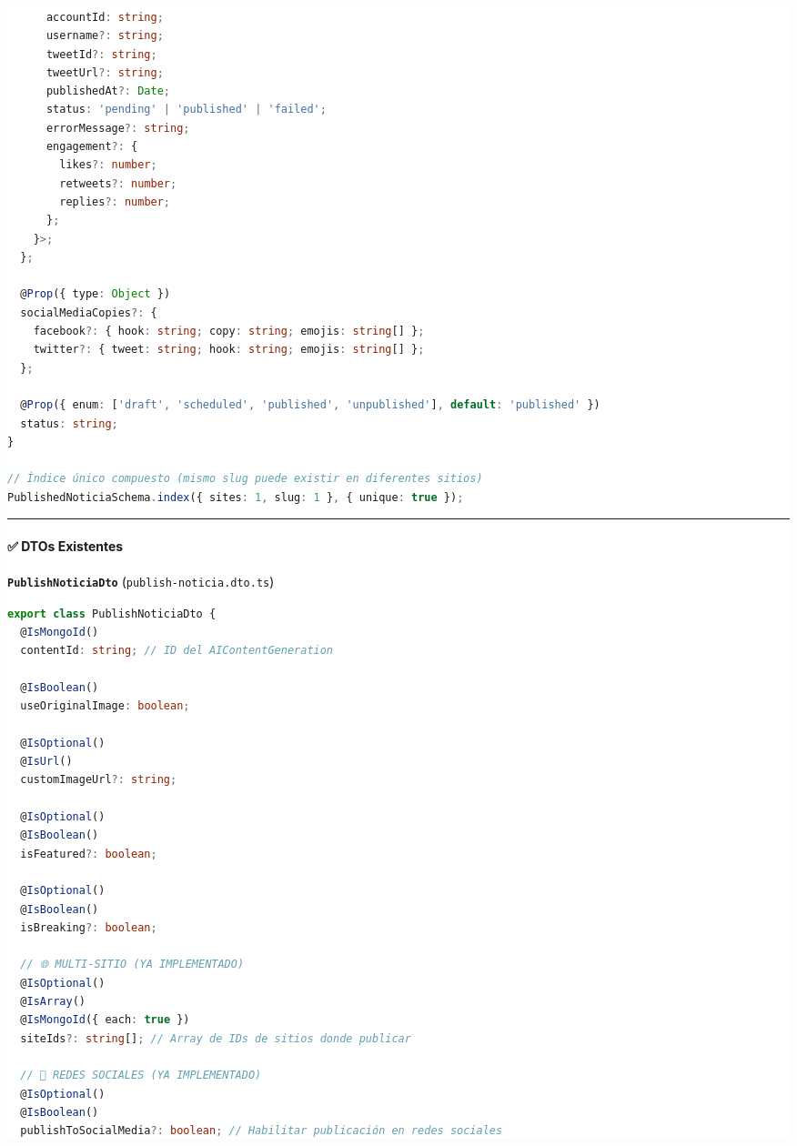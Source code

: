 ```typescript
      accountId: string;
      username?: string;
      tweetId?: string;
      tweetUrl?: string;
      publishedAt?: Date;
      status: 'pending' | 'published' | 'failed';
      errorMessage?: string;
      engagement?: {
        likes?: number;
        retweets?: number;
        replies?: number;
      };
    }>;
  };

  @Prop({ type: Object })
  socialMediaCopies?: {
    facebook?: { hook: string; copy: string; emojis: string[] };
    twitter?: { tweet: string; hook: string; emojis: string[] };
  };

  @Prop({ enum: ['draft', 'scheduled', 'published', 'unpublished'], default: 'published' })
  status: string;
}

// Índice único compuesto (mismo slug puede existir en diferentes sitios)
PublishedNoticiaSchema.index({ sites: 1, slug: 1 }, { unique: true });
```

---

#### **✅ DTOs Existentes**

**`PublishNoticiaDto`** (`publish-noticia.dto.ts`)
```typescript
export class PublishNoticiaDto {
  @IsMongoId()
  contentId: string; // ID del AIContentGeneration

  @IsBoolean()
  useOriginalImage: boolean;

  @IsOptional()
  @IsUrl()
  customImageUrl?: string;

  @IsOptional()
  @IsBoolean()
  isFeatured?: boolean;

  @IsOptional()
  @IsBoolean()
  isBreaking?: boolean;

  // 🌐 MULTI-SITIO (YA IMPLEMENTADO)
  @IsOptional()
  @IsArray()
  @IsMongoId({ each: true })
  siteIds?: string[]; // Array de IDs de sitios donde publicar

  // 📱 REDES SOCIALES (YA IMPLEMENTADO)
  @IsOptional()
  @IsBoolean()
  publishToSocialMedia?: boolean; // Habilitar publicación en redes sociales
```